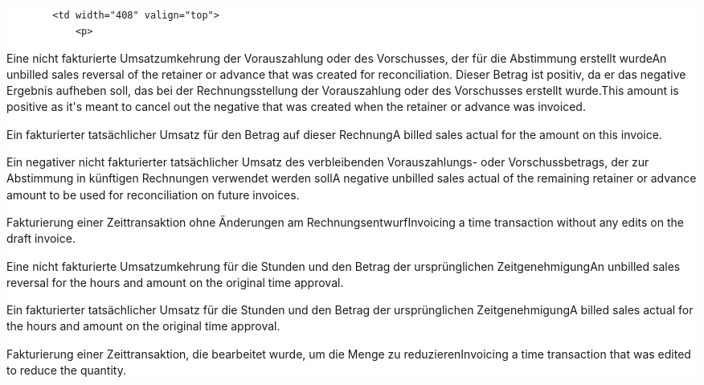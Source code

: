             <td width="408" valign="top">
                <p>
<span data-ttu-id="ae90f-120">Eine nicht fakturierte Umsatzumkehrung der Vorauszahlung oder des Vorschusses, der für die Abstimmung erstellt wurde</span><span class="sxs-lookup"><span data-stu-id="ae90f-120">An unbilled sales reversal of the retainer or advance that was created for reconciliation.</span></span> <span data-ttu-id="ae90f-121">Dieser Betrag ist positiv, da er das negative Ergebnis aufheben soll, das bei der Rechnungsstellung der Vorauszahlung oder des Vorschusses erstellt wurde.</span><span class="sxs-lookup"><span data-stu-id="ae90f-121">This amount is positive as it's meant to cancel out the negative that was created when the retainer or advance was invoiced.</span></span>
                </p>
            </td>
        </tr>
        <tr>
            <td width="408" valign="top">
                <p>
<span data-ttu-id="ae90f-122">Ein fakturierter tatsächlicher Umsatz für den Betrag auf dieser Rechnung</span><span class="sxs-lookup"><span data-stu-id="ae90f-122">A billed sales actual for the amount on this invoice.</span></span>
                </p>
            </td>
        </tr>
        <tr>
            <td width="408" valign="top">
                <p>
<span data-ttu-id="ae90f-123">Ein negativer nicht fakturierter tatsächlicher Umsatz des verbleibenden Vorauszahlungs- oder Vorschussbetrags, der zur Abstimmung in künftigen Rechnungen verwendet werden soll</span><span class="sxs-lookup"><span data-stu-id="ae90f-123">A negative unbilled sales actual of the remaining retainer or advance amount to be used for reconciliation on future invoices.</span></span>
                </p>
            </td>
        </tr>
        <tr>
            <td width="216" rowspan="2" valign="top">
                <p>
<span data-ttu-id="ae90f-124">Fakturierung einer Zeittransaktion ohne Änderungen am Rechnungsentwurf</span><span class="sxs-lookup"><span data-stu-id="ae90f-124">Invoicing a time transaction without any edits on the draft invoice.</span></span>
                </p>
            </td>
            <td width="408" valign="top">
                <p>
<span data-ttu-id="ae90f-125">Eine nicht fakturierte Umsatzumkehrung für die Stunden und den Betrag der ursprünglichen Zeitgenehmigung</span><span class="sxs-lookup"><span data-stu-id="ae90f-125">An unbilled sales reversal for the hours and amount on the original time approval.</span></span>
                </p>
            </td>
        </tr>
        <tr>
            <td width="408" valign="top">
                <p>
<span data-ttu-id="ae90f-126">Ein fakturierter tatsächlicher Umsatz für die Stunden und den Betrag der ursprünglichen Zeitgenehmigung</span><span class="sxs-lookup"><span data-stu-id="ae90f-126">A billed sales actual for the hours and amount on the original time approval.</span></span>
                </p>
            </td>
        </tr>
        <tr>
            <td width="216" rowspan="3" valign="top">
                <p>
<span data-ttu-id="ae90f-127">Fakturierung einer Zeittransaktion, die bearbeitet wurde, um die Menge zu reduzieren</span><span class="sxs-lookup"><span data-stu-id="ae90f-127">Invoicing a time transaction that was edited to reduce the quantity.</span></span>
                </p>